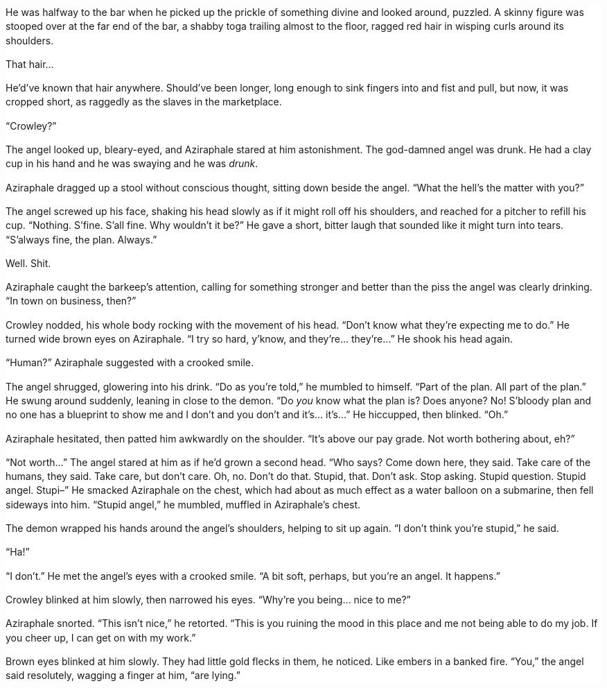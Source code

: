He was halfway to the bar when he picked up the prickle of something divine and looked around, puzzled. A skinny figure was stooped over at the far end of the bar, a shabby toga trailing almost to the floor, ragged red hair in wisping curls around its shoulders.

That hair…

He’d’ve known that hair anywhere. Should’ve been longer, long enough to sink fingers into and fist and pull, but now, it was cropped short, as raggedly as the slaves in the marketplace.

“Crowley?”

The angel looked up, bleary-eyed, and Aziraphale stared at him astonishment. The god-damned angel was drunk. He had a clay cup in his hand and he was swaying and he was _drunk_.

Aziraphale dragged up a stool without conscious thought, sitting down beside the angel. “What the hell’s the matter with you?”

The angel screwed up his face, shaking his head slowly as if it might roll off his shoulders, and reached for a pitcher to refill his cup. “Nothing. S’fine. S’all fine. Why wouldn’t it be?” He gave a short, bitter laugh that sounded like it might turn into tears. “S’always fine, the plan. Always.”

Well. Shit.

Aziraphale caught the barkeep’s attention, calling for something stronger and better than the piss the angel was clearly drinking. “In town on business, then?”

Crowley nodded, his whole body rocking with the movement of his head. “Don’t know what they’re expecting me to do.” He turned wide brown eyes on Aziraphale. “I try so hard, y’know, and they’re… they’re…” He shook his head again.

“Human?” Aziraphale suggested with a crooked smile.

The angel shrugged, glowering into his drink. “Do as you’re told,” he mumbled to himself. “Part of the plan. All part of the plan.” He swung around suddenly, leaning in close to the demon. “Do _you_ know what the plan is? Does anyone? No! S’bloody plan and no one has a blueprint to show me and I don’t and you don’t and it’s… it’s…” He hiccupped, then blinked. “Oh.”

Aziraphale hesitated, then patted him awkwardly on the shoulder. “It’s above our pay grade. Not worth bothering about, eh?”

“Not worth…” The angel stared at him as if he’d grown a second head. “Who says? Come down here, they said. Take care of the humans, they said. Take care, but don’t care. Oh, no. Don’t do that. Stupid, that. Don’t ask. Stop asking. Stupid question. Stupid angel. Stupi–” He smacked Aziraphale on the chest, which had about as much effect as a water balloon on a submarine, then fell sideways into him. “Stupid angel,” he mumbled, muffled in Aziraphale’s chest.

The demon wrapped his hands around the angel’s shoulders, helping to sit up again. “I don’t think you’re stupid,” he said.

“Ha!”

“I don’t.” He met the angel’s eyes with a crooked smile. “A bit soft, perhaps, but you’re an angel. It happens.”

Crowley blinked at him slowly, then narrowed his eyes. “Why’re you being… nice to me?”

Aziraphale snorted. “This isn’t nice,” he retorted. “This is you ruining the mood in this place and me not being able to do my job. If you cheer up, I can get on with my work.”

Brown eyes blinked at him slowly. They had little gold flecks in them, he noticed. Like embers in a banked fire. “You,” the angel said resolutely, wagging a finger at him, “are lying.”
